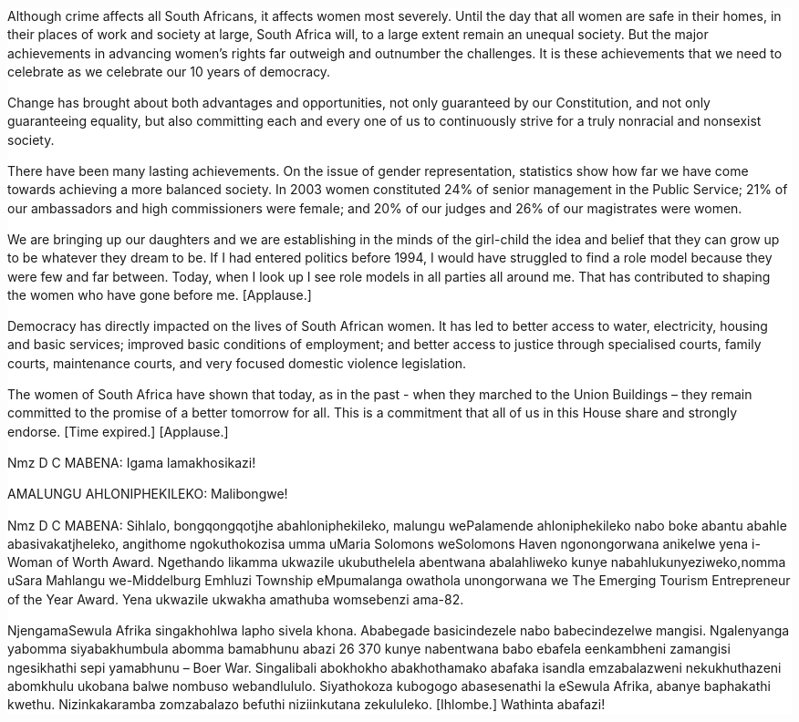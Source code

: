 Although crime affects all South Africans, it affects women most severely.
Until the day that all women are safe in their homes, in their places of
work and society at large, South Africa will, to a large extent remain an
unequal society. But the major achievements in advancing women’s rights far
outweigh and outnumber the challenges. It is these achievements that we
need to celebrate as we celebrate our 10 years of democracy.

Change has brought about both advantages and opportunities, not only
guaranteed by our Constitution, and not only guaranteeing equality, but
also committing each and every one of us to continuously strive for a truly
nonracial and nonsexist society.

There have been many lasting achievements. On the issue of gender
representation, statistics show how far we have come towards achieving a
more balanced society. In 2003 women constituted 24% of senior management
in the Public Service; 21% of our ambassadors and high commissioners were
female; and 20% of our judges and 26% of our magistrates were women.

We are bringing up our daughters and we are establishing in the minds of
the girl-child the idea and belief that they can grow up to be whatever
they dream to be. If I had entered politics before 1994, I would have
struggled to find a role model because they were few and far between.
Today, when I look up I see role models in all parties all around me. That
has contributed to shaping the women who have gone before me. [Applause.]

Democracy has directly impacted on the lives of South African women. It has
led to better access to water, electricity, housing and basic services;
improved basic conditions of employment; and better access to justice
through specialised courts, family courts, maintenance courts, and very
focused domestic violence legislation.

The women of South Africa have shown that today, as in the past - when they
marched to the Union Buildings – they remain committed to the promise of a
better tomorrow for all. This is a commitment that all of us in this House
share and strongly endorse. [Time expired.] [Applause.]

Nmz D C MABENA: Igama lamakhosikazi!

AMALUNGU AHLONIPHEKILEKO: Malibongwe!

Nmz D C MABENA: Sihlalo, bongqongqotjhe abahloniphekileko, malungu
wePalamende ahloniphekileko nabo boke abantu abahle abasivakatjheleko,
angithome ngokuthokozisa umma uMaria Solomons weSolomons Haven
ngonongorwana anikelwe yena i-Woman of Worth Award. Ngethando likamma
ukwazile ukubuthelela abentwana abalahliweko kunye nabahlukunyeziweko,nomma
uSara Mahlangu we-Middelburg Emhluzi Township eMpumalanga owathola
unongorwana we The Emerging Tourism Entrepreneur of the Year Award. Yena
ukwazile ukwakha amathuba womsebenzi ama-82.

NjengamaSewula Afrika singakhohlwa lapho sivela khona. Ababegade
basicindezele nabo babecindezelwe mangisi. Ngalenyanga yabomma
siyabakhumbula abomma bamabhunu abazi 26 370 kunye nabentwana babo ebafela
eenkambheni zamangisi ngesikhathi sepi yamabhunu – Boer War. Singalibali
abokhokho abakhothamako abafaka isandla emzabalazweni nekukhuthazeni
abomkhulu ukobana balwe nombuso webandlululo. Siyathokoza kubogogo
abasesenathi la eSewula Afrika, abanye baphakathi kwethu. Nizinkakaramba
zomzabalazo befuthi niziinkutana zekululeko. [Ihlombe.] Wathinta abafazi!
